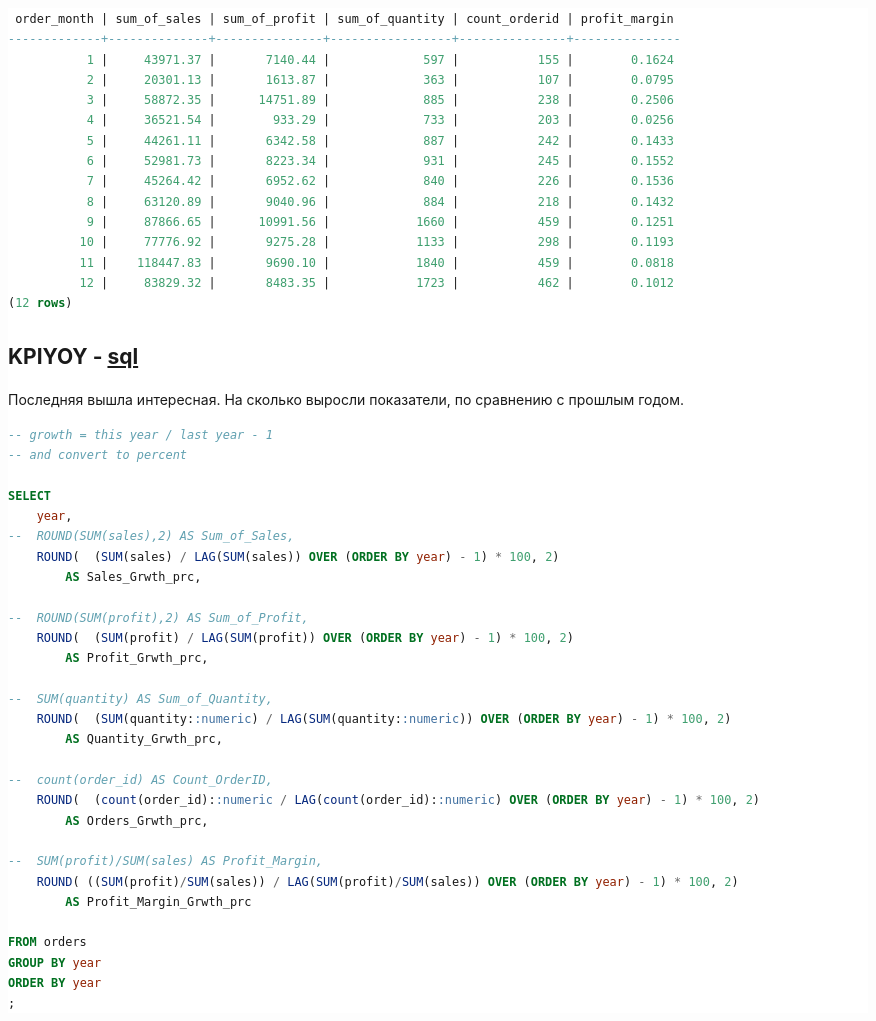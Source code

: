 
```sql
 order_month | sum_of_sales | sum_of_profit | sum_of_quantity | count_orderid | profit_margin
-------------+--------------+---------------+-----------------+---------------+---------------
           1 |     43971.37 |       7140.44 |             597 |           155 |        0.1624
           2 |     20301.13 |       1613.87 |             363 |           107 |        0.0795
           3 |     58872.35 |      14751.89 |             885 |           238 |        0.2506
           4 |     36521.54 |        933.29 |             733 |           203 |        0.0256
           5 |     44261.11 |       6342.58 |             887 |           242 |        0.1433
           6 |     52981.73 |       8223.34 |             931 |           245 |        0.1552
           7 |     45264.42 |       6952.62 |             840 |           226 |        0.1536
           8 |     63120.89 |       9040.96 |             884 |           218 |        0.1432
           9 |     87866.65 |      10991.56 |            1660 |           459 |        0.1251
          10 |     77776.92 |       9275.28 |            1133 |           298 |        0.1193
          11 |    118447.83 |       9690.10 |            1840 |           459 |        0.0818
          12 |     83829.32 |       8483.35 |            1723 |           462 |        0.1012
(12 rows)
```
## KPIYOY - [sql](SQL/Source/07kpiyoy.sql)

Последняя вышла интересная. На сколько выросли показатели, по сравнению с прошлым годом. 

```sql
-- growth = this year / last year - 1
-- and convert to percent

SELECT
	year,
--	ROUND(SUM(sales),2) AS Sum_of_Sales,
	ROUND(  (SUM(sales) / LAG(SUM(sales)) OVER (ORDER BY year) - 1) * 100, 2) 
		AS Sales_Grwth_prc,

--	ROUND(SUM(profit),2) AS Sum_of_Profit,
	ROUND(  (SUM(profit) / LAG(SUM(profit)) OVER (ORDER BY year) - 1) * 100, 2) 
		AS Profit_Grwth_prc,

--	SUM(quantity) AS Sum_of_Quantity,
	ROUND(  (SUM(quantity::numeric) / LAG(SUM(quantity::numeric)) OVER (ORDER BY year) - 1) * 100, 2) 
		AS Quantity_Grwth_prc,

--	count(order_id) AS Count_OrderID,
	ROUND(  (count(order_id)::numeric / LAG(count(order_id)::numeric) OVER (ORDER BY year) - 1) * 100, 2) 
		AS Orders_Grwth_prc,

--	SUM(profit)/SUM(sales) AS Profit_Margin,
	ROUND( ((SUM(profit)/SUM(sales)) / LAG(SUM(profit)/SUM(sales)) OVER (ORDER BY year) - 1) * 100, 2) 
		AS Profit_Margin_Grwth_prc

FROM orders
GROUP BY year
ORDER BY year
;
```
